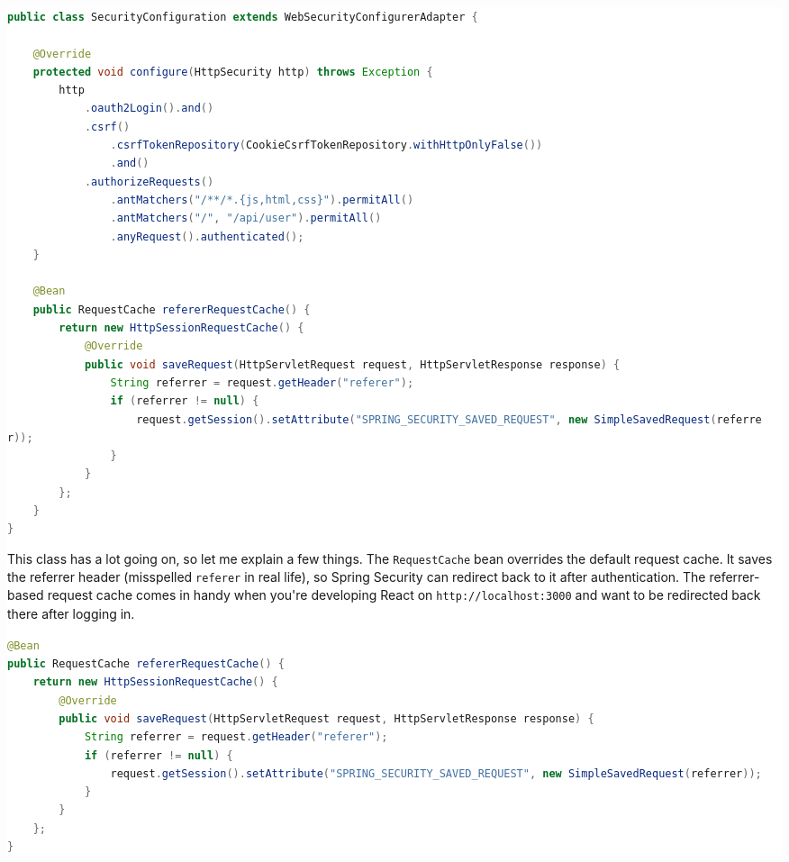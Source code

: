 ```java
public class SecurityConfiguration extends WebSecurityConfigurerAdapter {

    @Override
    protected void configure(HttpSecurity http) throws Exception {
        http
            .oauth2Login().and()
            .csrf()
                .csrfTokenRepository(CookieCsrfTokenRepository.withHttpOnlyFalse())
                .and()
            .authorizeRequests()
                .antMatchers("/**/*.{js,html,css}").permitAll()
                .antMatchers("/", "/api/user").permitAll()
                .anyRequest().authenticated();
    }

    @Bean
    public RequestCache refererRequestCache() {
        return new HttpSessionRequestCache() {
            @Override
            public void saveRequest(HttpServletRequest request, HttpServletResponse response) {
                String referrer = request.getHeader("referer");
                if (referrer != null) {
                    request.getSession().setAttribute("SPRING_SECURITY_SAVED_REQUEST", new SimpleSavedRequest(referrer));
                }
            }
        };
    }
}
```

This class has a lot going on, so let me explain a few things. The `RequestCache` bean overrides the default request cache. It saves the referrer header (misspelled `referer` in real life), so Spring Security can redirect back to it after authentication. The referrer-based request cache comes in handy when you're developing React on `http://localhost:3000` and want to be redirected back there after logging in. 

```java
@Bean
public RequestCache refererRequestCache() {
    return new HttpSessionRequestCache() {
        @Override
        public void saveRequest(HttpServletRequest request, HttpServletResponse response) {
            String referrer = request.getHeader("referer");
            if (referrer != null) {
                request.getSession().setAttribute("SPRING_SECURITY_SAVED_REQUEST", new SimpleSavedRequest(referrer));
            }
        }
    };
}
```
